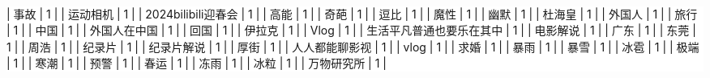 | 事故 | 1 |
| 运动相机 | 1 |
| 2024bilibili迎春会 | 1 |
| 高能 | 1 |
| 奇葩 | 1 |
| 逗比 | 1 |
| 魔性 | 1 |
| 幽默 | 1 |
| 杜海皇 | 1 |
| 外国人 | 1 |
| 旅行 | 1 |
| 中国 | 1 |
| 外国人在中国 | 1 |
| 回国 | 1 |
| 伊拉克 | 1 |
| Vlog | 1 |
| 生活平凡普通也要乐在其中 | 1 |
| 电影解说 | 1 |
| 广东 | 1 |
| 东莞 | 1 |
| 周浩 | 1 |
| 纪录片 | 1 |
| 纪录片解说 | 1 |
| 厚街 | 1 |
| 人人都能聊影视 | 1 |
| vlog | 1 |
| 求婚 | 1 |
| 暴雨 | 1 |
| 暴雪 | 1 |
| 冰雹 | 1 |
| 极端 | 1 |
| 寒潮 | 1 |
| 预警 | 1 |
| 春运 | 1 |
| 冻雨 | 1 |
| 冰粒 | 1 |
| 万物研究所 | 1 |